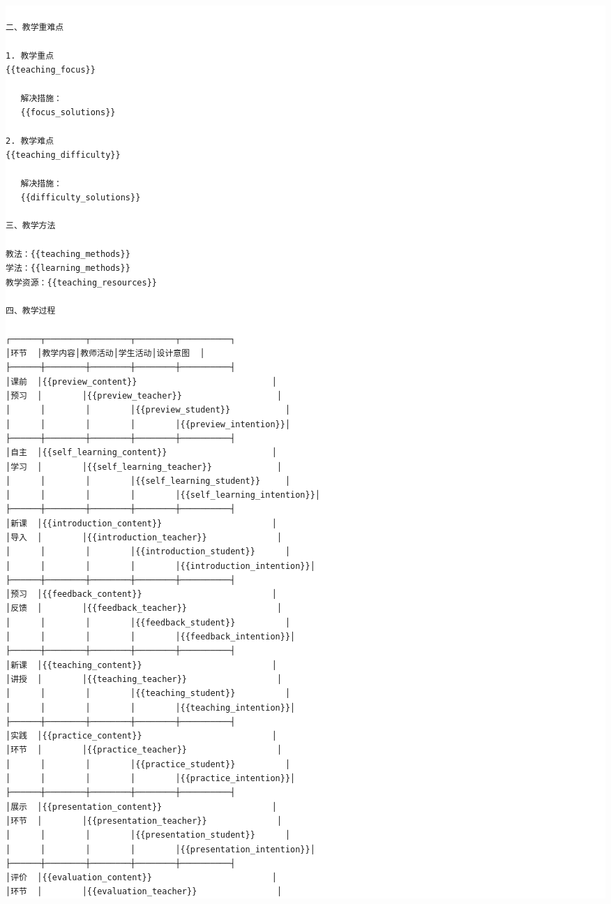 ```

二、教学重难点

1. 教学重点
{{teaching_focus}}

   解决措施：
   {{focus_solutions}}

2. 教学难点
{{teaching_difficulty}}

   解决措施：
   {{difficulty_solutions}}

三、教学方法

教法：{{teaching_methods}}
学法：{{learning_methods}}
教学资源：{{teaching_resources}}

四、教学过程

┌──────┬────────┬────────┬────────┬──────────┐
│环节  │教学内容│教师活动│学生活动│设计意图  │
├──────┼────────┼────────┼────────┼──────────┤
│课前  │{{preview_content}}                           │
│预习  │        │{{preview_teacher}}                   │
│      │        │        │{{preview_student}}           │
│      │        │        │        │{{preview_intention}}│
├──────┼────────┼────────┼────────┼──────────┤
│自主  │{{self_learning_content}}                     │
│学习  │        │{{self_learning_teacher}}             │
│      │        │        │{{self_learning_student}}     │
│      │        │        │        │{{self_learning_intention}}│
├──────┼────────┼────────┼────────┼──────────┤
│新课  │{{introduction_content}}                      │
│导入  │        │{{introduction_teacher}}              │
│      │        │        │{{introduction_student}}      │
│      │        │        │        │{{introduction_intention}}│
├──────┼────────┼────────┼────────┼──────────┤
│预习  │{{feedback_content}}                          │
│反馈  │        │{{feedback_teacher}}                  │
│      │        │        │{{feedback_student}}          │
│      │        │        │        │{{feedback_intention}}│
├──────┼────────┼────────┼────────┼──────────┤
│新课  │{{teaching_content}}                          │
│讲授  │        │{{teaching_teacher}}                  │
│      │        │        │{{teaching_student}}          │
│      │        │        │        │{{teaching_intention}}│
├──────┼────────┼────────┼────────┼──────────┤
│实践  │{{practice_content}}                          │
│环节  │        │{{practice_teacher}}                  │
│      │        │        │{{practice_student}}          │
│      │        │        │        │{{practice_intention}}│
├──────┼────────┼────────┼────────┼──────────┤
│展示  │{{presentation_content}}                      │
│环节  │        │{{presentation_teacher}}              │
│      │        │        │{{presentation_student}}      │
│      │        │        │        │{{presentation_intention}}│
├──────┼────────┼────────┼────────┼──────────┤
│评价  │{{evaluation_content}}                        │
│环节  │        │{{evaluation_teacher}}                │
```
